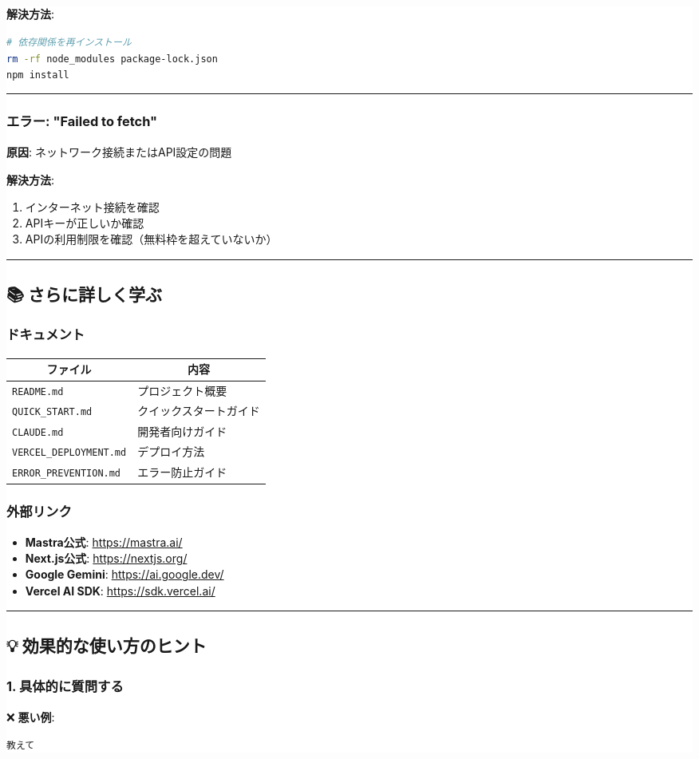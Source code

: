 **解決方法**:
```bash
# 依存関係を再インストール
rm -rf node_modules package-lock.json
npm install
```

---

### エラー: "Failed to fetch"

**原因**: ネットワーク接続またはAPI設定の問題

**解決方法**:
1. インターネット接続を確認
2. APIキーが正しいか確認
3. APIの利用制限を確認（無料枠を超えていないか）

---

## 📚 さらに詳しく学ぶ

### ドキュメント

| ファイル | 内容 |
|----------|------|
| `README.md` | プロジェクト概要 |
| `QUICK_START.md` | クイックスタートガイド |
| `CLAUDE.md` | 開発者向けガイド |
| `VERCEL_DEPLOYMENT.md` | デプロイ方法 |
| `ERROR_PREVENTION.md` | エラー防止ガイド |

### 外部リンク

- **Mastra公式**: https://mastra.ai/
- **Next.js公式**: https://nextjs.org/
- **Google Gemini**: https://ai.google.dev/
- **Vercel AI SDK**: https://sdk.vercel.ai/

---

## 💡 効果的な使い方のヒント

### 1. 具体的に質問する

❌ **悪い例**:
```
教えて
```
